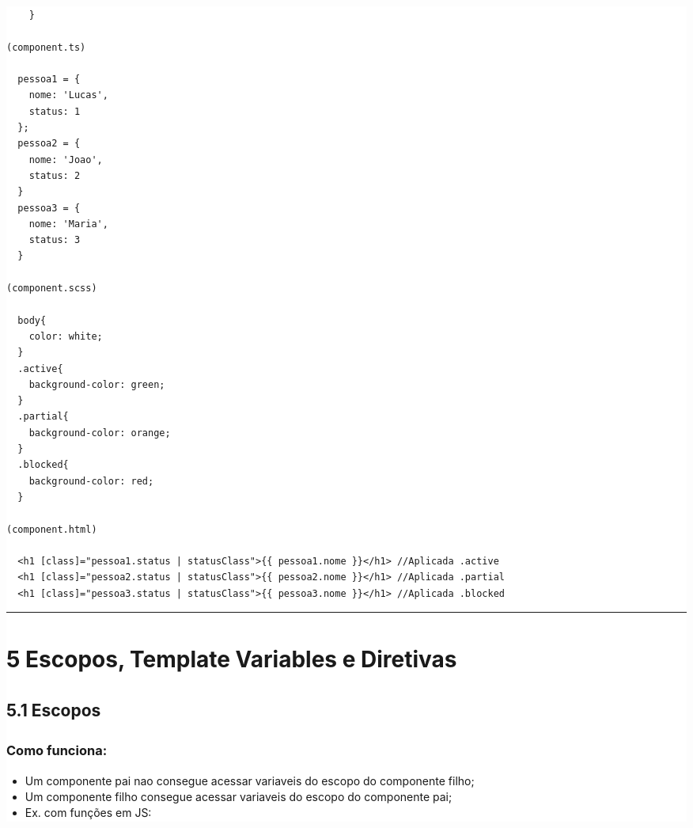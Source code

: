 ```
    }

(component.ts)
  
  pessoa1 = {
    nome: 'Lucas',
    status: 1
  };
  pessoa2 = {
    nome: 'Joao',
    status: 2
  }
  pessoa3 = {
    nome: 'Maria',
    status: 3
  }

(component.scss)

  body{
    color: white;
  }
  .active{
    background-color: green;
  }
  .partial{
    background-color: orange;
  }
  .blocked{
    background-color: red;
  }

(component.html)
  
  <h1 [class]="pessoa1.status | statusClass">{{ pessoa1.nome }}</h1> //Aplicada .active
  <h1 [class]="pessoa2.status | statusClass">{{ pessoa2.nome }}</h1> //Aplicada .partial
  <h1 [class]="pessoa3.status | statusClass">{{ pessoa3.nome }}</h1> //Aplicada .blocked
```

-----

# 5 Escopos, Template Variables e Diretivas

## 5.1 Escopos

### **Como funciona:**

- Um componente pai nao consegue acessar variaveis do escopo do componente filho;
- Um componente filho consegue acessar variaveis do escopo do componente pai;
- Ex. com funções em JS:
